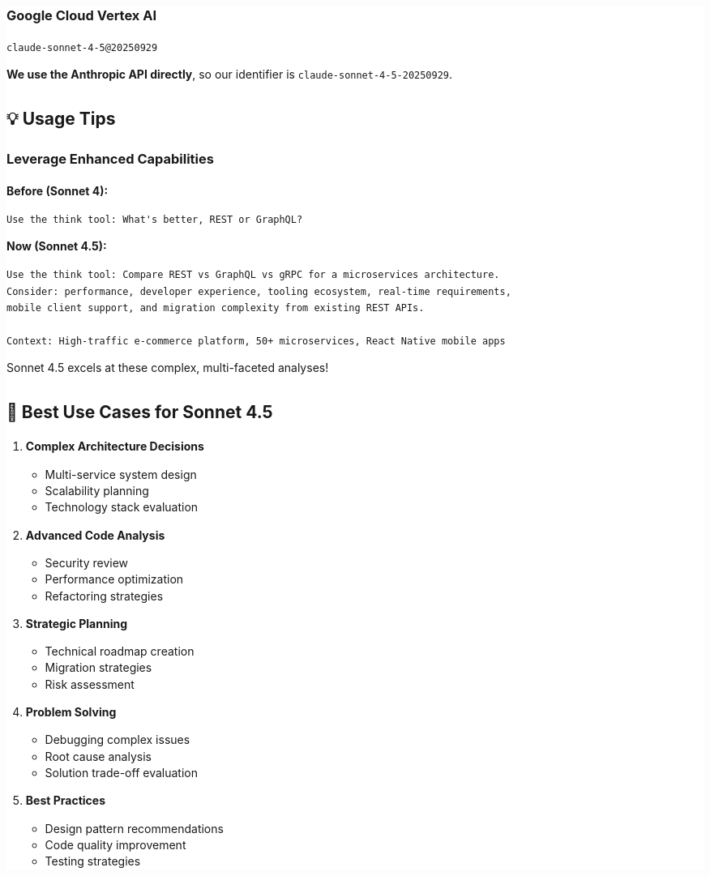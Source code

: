 ### Google Cloud Vertex AI
```
claude-sonnet-4-5@20250929
```

**We use the Anthropic API directly**, so our identifier is `claude-sonnet-4-5-20250929`.

## 💡 Usage Tips

### Leverage Enhanced Capabilities

**Before (Sonnet 4):**
```
Use the think tool: What's better, REST or GraphQL?
```

**Now (Sonnet 4.5):**
```
Use the think tool: Compare REST vs GraphQL vs gRPC for a microservices architecture. 
Consider: performance, developer experience, tooling ecosystem, real-time requirements, 
mobile client support, and migration complexity from existing REST APIs.

Context: High-traffic e-commerce platform, 50+ microservices, React Native mobile apps
```

Sonnet 4.5 excels at these complex, multi-faceted analyses!

## 🎯 Best Use Cases for Sonnet 4.5

1. **Complex Architecture Decisions**
   - Multi-service system design
   - Scalability planning
   - Technology stack evaluation

2. **Advanced Code Analysis**
   - Security review
   - Performance optimization
   - Refactoring strategies

3. **Strategic Planning**
   - Technical roadmap creation
   - Migration strategies
   - Risk assessment

4. **Problem Solving**
   - Debugging complex issues
   - Root cause analysis
   - Solution trade-off evaluation

5. **Best Practices**
   - Design pattern recommendations
   - Code quality improvement
   - Testing strategies
